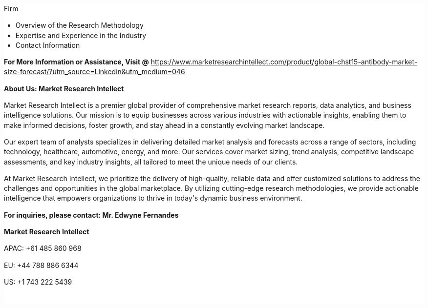 Firm</strong></p><ul><li>Overview of the Research Methodology</li><li>Expertise and Experience in the Industry</li><li>Contact Information</li></ul></div><div class="article-main__content" data-test-id="publishing-text-block"><p><span class="font-[700]"><strong>For More Information or Assistance, Visit @</strong>&nbsp;<a href="https://www.marketresearchintellect.com/product/global-chst15-antibody-market-size-forecast/?utm_source=Linkedin&utm_medium=046">https://www.marketresearchintellect.com/product/global-chst15-antibody-market-size-forecast/?utm_source=Linkedin&utm_medium=046</a></span></p><p><strong>About Us: Market Research Intellect</strong></p><p>Market Research Intellect is a premier global provider of comprehensive market research reports, data analytics, and business intelligence solutions. Our mission is to equip businesses across various industries with actionable insights, enabling them to make informed decisions, foster growth, and stay ahead in a constantly evolving market landscape.</p><p>Our expert team of analysts specializes in delivering detailed market analysis and forecasts across a range of sectors, including technology, healthcare, automotive, energy, and more. Our services cover market sizing, trend analysis, competitive landscape assessments, and key industry insights, all tailored to meet the unique needs of our clients.</p><p>At Market Research Intellect, we prioritize the delivery of high-quality, reliable data and offer customized solutions to address the challenges and opportunities in the global marketplace. By utilizing cutting-edge research methodologies, we provide actionable intelligence that empowers organizations to thrive in today's dynamic business environment.</p><p><strong>For inquiries, please contact: Mr. Edwyne Fernandes</strong></p><p><strong>Market Research Intellect</strong></p><p>APAC: +61 485 860 968</p><p>EU: +44 788 886 6344</p><p>US: +1 743 222 5439</p></div><div class="article-main__content" data-test-id="publishing-text-block">&nbsp;</div>
